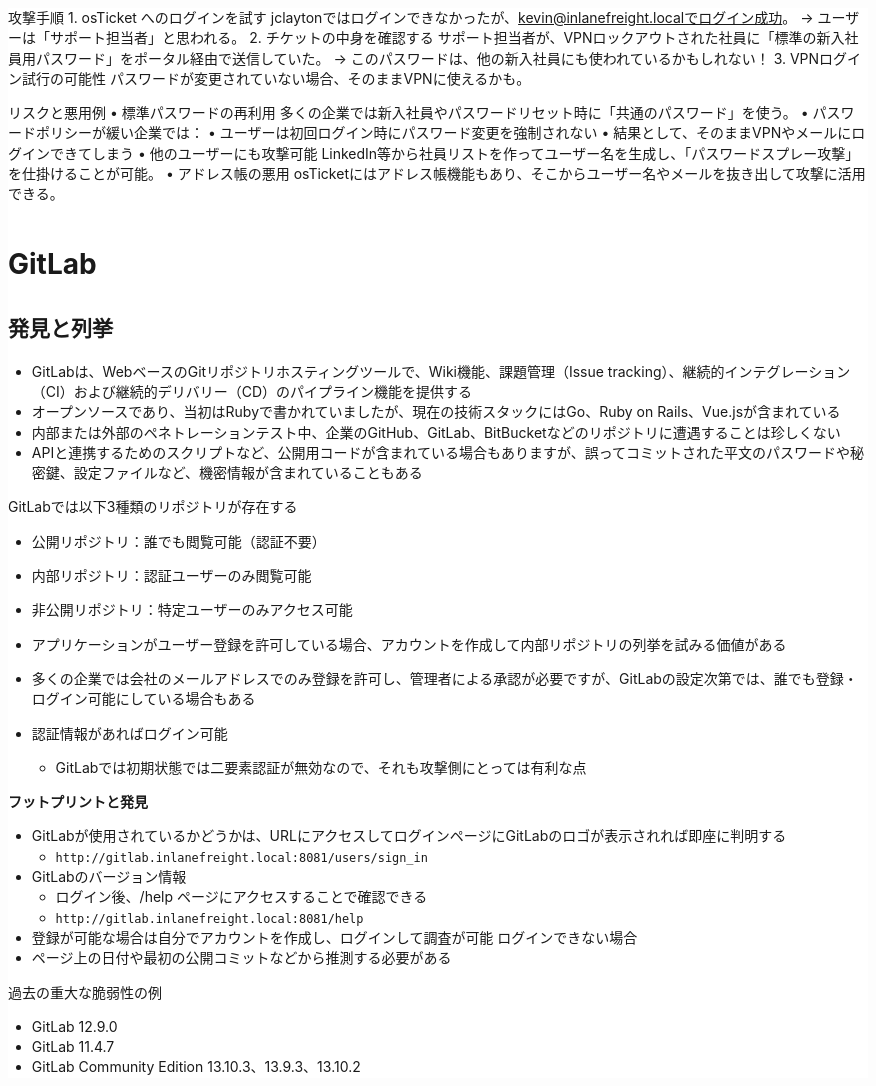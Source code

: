 攻撃手順
	1.	osTicket へのログインを試す
jclaytonではログインできなかったが、kevin@inlanefreight.localでログイン成功。
→ ユーザーは「サポート担当者」と思われる。
	2.	チケットの中身を確認する
サポート担当者が、VPNロックアウトされた社員に「標準の新入社員用パスワード」をポータル経由で送信していた。
→ このパスワードは、他の新入社員にも使われているかもしれない！
	3.	VPNログイン試行の可能性
パスワードが変更されていない場合、そのままVPNに使えるかも。

リスクと悪用例
	•	標準パスワードの再利用
多くの企業では新入社員やパスワードリセット時に「共通のパスワード」を使う。
	•	パスワードポリシーが緩い企業では：
	•	ユーザーは初回ログイン時にパスワード変更を強制されない
	•	結果として、そのままVPNやメールにログインできてしまう
	•	他のユーザーにも攻撃可能
LinkedIn等から社員リストを作ってユーザー名を生成し、「パスワードスプレー攻撃」を仕掛けることが可能。
	•	アドレス帳の悪用
osTicketにはアドレス帳機能もあり、そこからユーザー名やメールを抜き出して攻撃に活用できる。


# GitLab
## 発見と列挙
- GitLabは、WebベースのGitリポジトリホスティングツールで、Wiki機能、課題管理（Issue tracking）、継続的インテグレーション（CI）および継続的デリバリー（CD）のパイプライン機能を提供する
- オープンソースであり、当初はRubyで書かれていましたが、現在の技術スタックにはGo、Ruby on Rails、Vue.jsが含まれている
- 内部または外部のペネトレーションテスト中、企業のGitHub、GitLab、BitBucketなどのリポジトリに遭遇することは珍しくない
- APIと連携するためのスクリプトなど、公開用コードが含まれている場合もありますが、誤ってコミットされた平文のパスワードや秘密鍵、設定ファイルなど、機密情報が含まれていることもある

GitLabでは以下3種類のリポジトリが存在する
- 公開リポジトリ：誰でも閲覧可能（認証不要）
- 内部リポジトリ：認証ユーザーのみ閲覧可能
- 非公開リポジトリ：特定ユーザーのみアクセス可能

- アプリケーションがユーザー登録を許可している場合、アカウントを作成して内部リポジトリの列挙を試みる価値がある
- 多くの企業では会社のメールアドレスでのみ登録を許可し、管理者による承認が必要ですが、GitLabの設定次第では、誰でも登録・ログイン可能にしている場合もある
- 認証情報があればログイン可能
	- GitLabでは初期状態では二要素認証が無効なので、それも攻撃側にとっては有利な点

**フットプリントと発見**
- GitLabが使用されているかどうかは、URLにアクセスしてログインページにGitLabのロゴが表示されれば即座に判明する
	- `http://gitlab.inlanefreight.local:8081/users/sign_in`
- GitLabのバージョン情報
	- ログイン後、/help ページにアクセスすることで確認できる
	- `http://gitlab.inlanefreight.local:8081/help`
- 登録が可能な場合は自分でアカウントを作成し、ログインして調査が可能
ログインできない場合
- ページ上の日付や最初の公開コミットなどから推測する必要がある

過去の重大な脆弱性の例
- GitLab 12.9.0
- GitLab 11.4.7
- GitLab Community Edition 13.10.3、13.9.3、13.10.2
